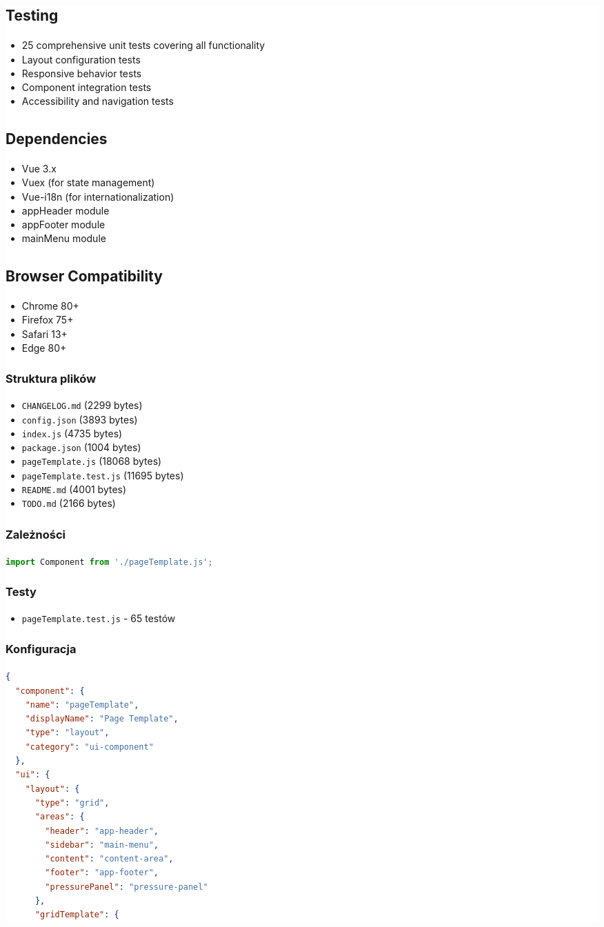 ## Testing
- 25 comprehensive unit tests covering all functionality
- Layout configuration tests
- Responsive behavior tests
- Component integration tests
- Accessibility and navigation tests

## Dependencies
- Vue 3.x
- Vuex (for state management)
- Vue-i18n (for internationalization)
- appHeader module
- appFooter module
- mainMenu module

## Browser Compatibility
- Chrome 80+
- Firefox 75+
- Safari 13+
- Edge 80+

### Struktura plików

- `CHANGELOG.md` (2299 bytes)
- `config.json` (3893 bytes)
- `index.js` (4735 bytes)
- `package.json` (1004 bytes)
- `pageTemplate.js` (18068 bytes)
- `pageTemplate.test.js` (11695 bytes)
- `README.md` (4001 bytes)
- `TODO.md` (2166 bytes)

### Zależności

```javascript
import Component from './pageTemplate.js';
```

### Testy

- `pageTemplate.test.js` - 65 testów

### Konfiguracja

```json
{
  "component": {
    "name": "pageTemplate",
    "displayName": "Page Template",
    "type": "layout",
    "category": "ui-component"
  },
  "ui": {
    "layout": {
      "type": "grid",
      "areas": {
        "header": "app-header",
        "sidebar": "main-menu", 
        "content": "content-area",
        "footer": "app-footer",
        "pressurePanel": "pressure-panel"
      },
      "gridTemplate": {
```